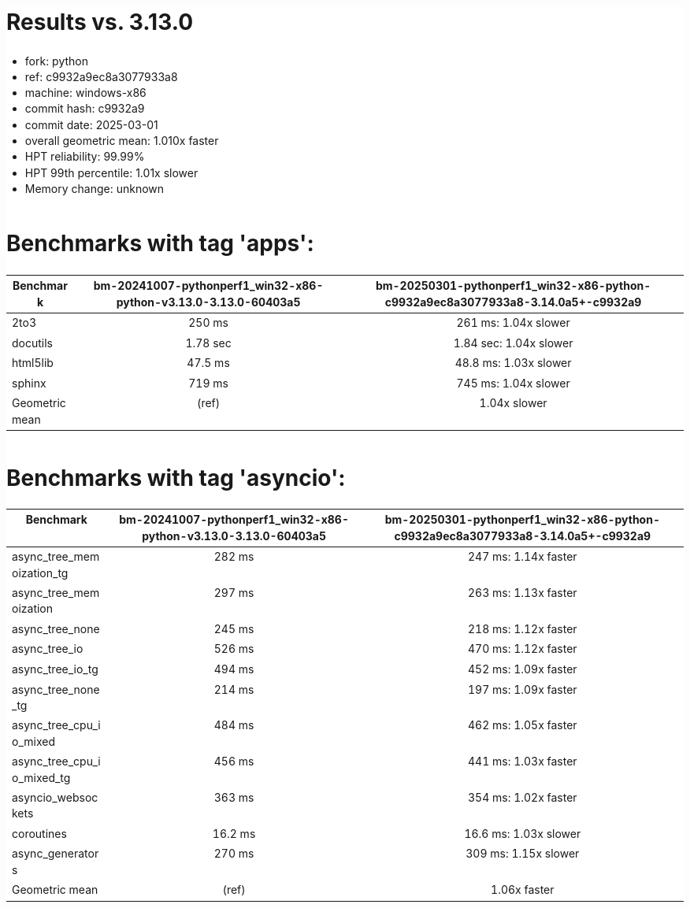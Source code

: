 # Results vs. 3.13.0

- fork: python
- ref: c9932a9ec8a3077933a8
- machine: windows-x86
- commit hash: c9932a9
- commit date: 2025-03-01
- overall geometric mean: 1.010x faster
- HPT reliability: 99.99%
- HPT 99th percentile: 1.01x slower
- Memory change: unknown

Benchmarks with tag 'apps':
===========================

| Benchmark      | bm-20241007-pythonperf1_win32-x86-python-v3.13.0-3.13.0-60403a5 | bm-20250301-pythonperf1_win32-x86-python-c9932a9ec8a3077933a8-3.14.0a5+-c9932a9 |
|----------------|:---------------------------------------------------------------:|:-------------------------------------------------------------------------------:|
| 2to3           | 250 ms                                                          | 261 ms: 1.04x slower                                                            |
| docutils       | 1.78 sec                                                        | 1.84 sec: 1.04x slower                                                          |
| html5lib       | 47.5 ms                                                         | 48.8 ms: 1.03x slower                                                           |
| sphinx         | 719 ms                                                          | 745 ms: 1.04x slower                                                            |
| Geometric mean | (ref)                                                           | 1.04x slower                                                                    |

Benchmarks with tag 'asyncio':
==============================

| Benchmark                  | bm-20241007-pythonperf1_win32-x86-python-v3.13.0-3.13.0-60403a5 | bm-20250301-pythonperf1_win32-x86-python-c9932a9ec8a3077933a8-3.14.0a5+-c9932a9 |
|----------------------------|:---------------------------------------------------------------:|:-------------------------------------------------------------------------------:|
| async_tree_memoization_tg  | 282 ms                                                          | 247 ms: 1.14x faster                                                            |
| async_tree_memoization     | 297 ms                                                          | 263 ms: 1.13x faster                                                            |
| async_tree_none            | 245 ms                                                          | 218 ms: 1.12x faster                                                            |
| async_tree_io              | 526 ms                                                          | 470 ms: 1.12x faster                                                            |
| async_tree_io_tg           | 494 ms                                                          | 452 ms: 1.09x faster                                                            |
| async_tree_none_tg         | 214 ms                                                          | 197 ms: 1.09x faster                                                            |
| async_tree_cpu_io_mixed    | 484 ms                                                          | 462 ms: 1.05x faster                                                            |
| async_tree_cpu_io_mixed_tg | 456 ms                                                          | 441 ms: 1.03x faster                                                            |
| asyncio_websockets         | 363 ms                                                          | 354 ms: 1.02x faster                                                            |
| coroutines                 | 16.2 ms                                                         | 16.6 ms: 1.03x slower                                                           |
| async_generators           | 270 ms                                                          | 309 ms: 1.15x slower                                                            |
| Geometric mean             | (ref)                                                           | 1.06x faster                                                                    |
